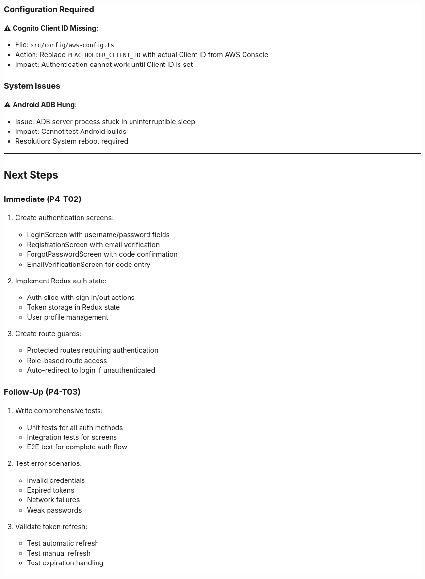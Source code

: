 ### Configuration Required

⚠️ **Cognito Client ID Missing**:

- File: `src/config/aws-config.ts`
- Action: Replace `PLACEHOLDER_CLIENT_ID` with actual Client ID from AWS Console
- Impact: Authentication cannot work until Client ID is set

### System Issues

⚠️ **Android ADB Hung**:

- Issue: ADB server process stuck in uninterruptible sleep
- Impact: Cannot test Android builds
- Resolution: System reboot required

---

## Next Steps

### Immediate (P4-T02)

1. Create authentication screens:

   - LoginScreen with username/password fields
   - RegistrationScreen with email verification
   - ForgotPasswordScreen with code confirmation
   - EmailVerificationScreen for code entry

2. Implement Redux auth state:

   - Auth slice with sign in/out actions
   - Token storage in Redux state
   - User profile management

3. Create route guards:
   - Protected routes requiring authentication
   - Role-based route access
   - Auto-redirect to login if unauthenticated

### Follow-Up (P4-T03)

1. Write comprehensive tests:

   - Unit tests for all auth methods
   - Integration tests for screens
   - E2E test for complete auth flow

2. Test error scenarios:

   - Invalid credentials
   - Expired tokens
   - Network failures
   - Weak passwords

3. Validate token refresh:
   - Test automatic refresh
   - Test manual refresh
   - Test expiration handling

---